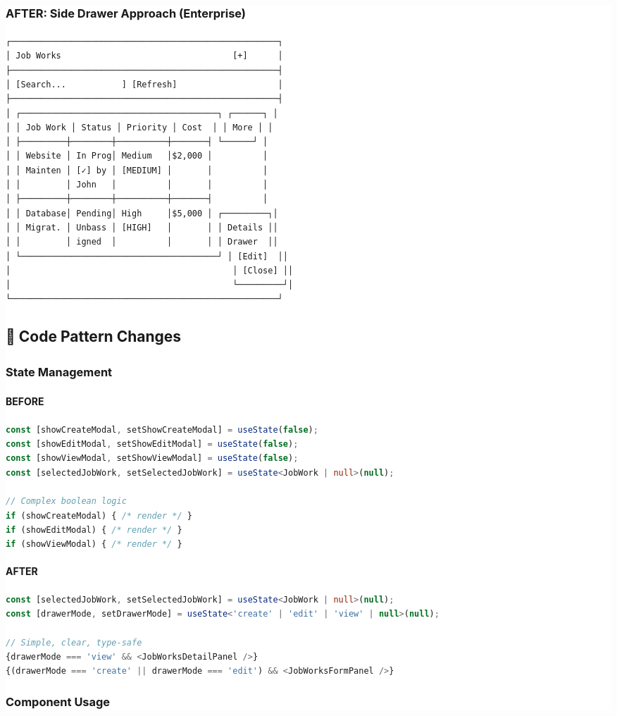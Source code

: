 ### AFTER: Side Drawer Approach (Enterprise)
```
┌─────────────────────────────────────────────────────┐
│ Job Works                                  [+]      │
├─────────────────────────────────────────────────────┤
│ [Search...           ] [Refresh]                    │
├─────────────────────────────────────────────────────┤
│ ┌───────────────────────────────────────┐ ┌──────┐ │
│ │ Job Work │ Status │ Priority │ Cost  │ │ More │ │
│ ├─────────┼────────┼──────────┼───────┤ └──────┘ │
│ │ Website │ In Prog│ Medium   │$2,000 │          │
│ │ Mainten │ [✓] by │ [MEDIUM] │       │          │
│ │         │ John   │          │       │          │
│ ├─────────┼────────┼──────────┼───────┤          │
│ │ Database│ Pending│ High     │$5,000 │ ┌─────────┐│
│ │ Migrat. │ Unbass │ [HIGH]   │       │ │ Details ││
│ │         │ igned  │          │       │ │ Drawer  ││
│ └───────────────────────────────────────┘ │ [Edit]  ││
│                                            │ [Close] ││
│                                            └─────────┘│
└─────────────────────────────────────────────────────┘
```

## 🔄 Code Pattern Changes

### State Management

#### BEFORE
```typescript
const [showCreateModal, setShowCreateModal] = useState(false);
const [showEditModal, setShowEditModal] = useState(false);
const [showViewModal, setShowViewModal] = useState(false);
const [selectedJobWork, setSelectedJobWork] = useState<JobWork | null>(null);

// Complex boolean logic
if (showCreateModal) { /* render */ }
if (showEditModal) { /* render */ }
if (showViewModal) { /* render */ }
```

#### AFTER
```typescript
const [selectedJobWork, setSelectedJobWork] = useState<JobWork | null>(null);
const [drawerMode, setDrawerMode] = useState<'create' | 'edit' | 'view' | null>(null);

// Simple, clear, type-safe
{drawerMode === 'view' && <JobWorksDetailPanel />}
{(drawerMode === 'create' || drawerMode === 'edit') && <JobWorksFormPanel />}
```

### Component Usage
